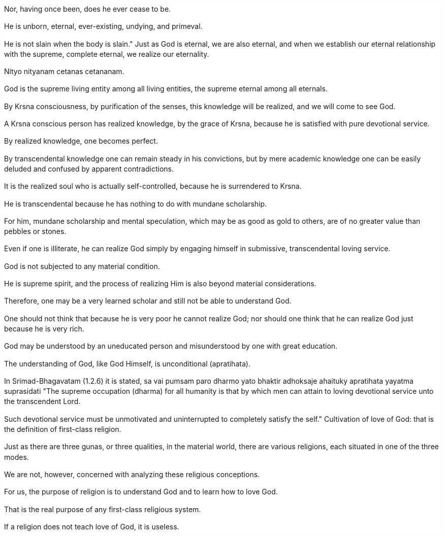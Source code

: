 Nor, having once been, does he ever cease to be.

He is unborn, eternal, ever-existing, undying, and primeval.

He is not slain when the body is slain." Just as God is eternal, we are also eternal, and when we establish our eternal relationship with the supreme, complete eternal, we realize our eternality.

Nityo nityanam cetanas cetananam.

God is the supreme living entity among all living entities, the supreme eternal among all eternals.

By Krsna consciousness, by purification of the senses, this knowledge will be realized, and we will come to see God.

A Krsna conscious person has realized knowledge, by the grace of Krsna, because he is satisfied with pure devotional service.

By realized knowledge, one becomes perfect.

By transcendental knowledge one can remain steady in his convictions, but by mere academic knowledge one can be easily deluded and confused by apparent contradictions.

It is the realized soul who is actually self-controlled, because he is surrendered to Krsna.

He is transcendental because he has nothing to do with mundane scholarship.

For him, mundane scholarship and mental speculation, which may be as good as gold to others, are of no greater value than pebbles or stones.

Even if one is illiterate, he can realize God simply by engaging himself in submissive, transcendental loving service.

God is not subjected to any material condition.

He is supreme spirit, and the process of realizing Him is also beyond material considerations.

Therefore, one may be a very learned scholar and still not be able to understand God.

One should not think that because he is very poor he cannot realize God; nor should one think that he can realize God just because he is very rich.

God may be understood by an uneducated person and misunderstood by one with great education.

The understanding of God, like God Himself, is unconditional (apratihata).

In Srimad-Bhagavatam (1.2.6) it is stated, sa vai pumsam paro dharmo yato bhaktir adhoksaje ahaituky apratihata yayatma suprasidati "The supreme occupation (dharma) for all humanity is that by which men can attain to loving devotional service unto the transcendent Lord.

Such devotional service must be unmotivated and uninterrupted to completely satisfy the self." Cultivation of love of God: that is the definition of first-class religion.

Just as there are three gunas, or three qualities, in the material world, there are various religions, each situated in one of the three modes.

We are not, however, concerned with analyzing these religious conceptions.

For us, the purpose of religion is to understand God and to learn how to love God.

That is the real purpose of any first-class religious system.

If a religion does not teach love of God, it is useless.
